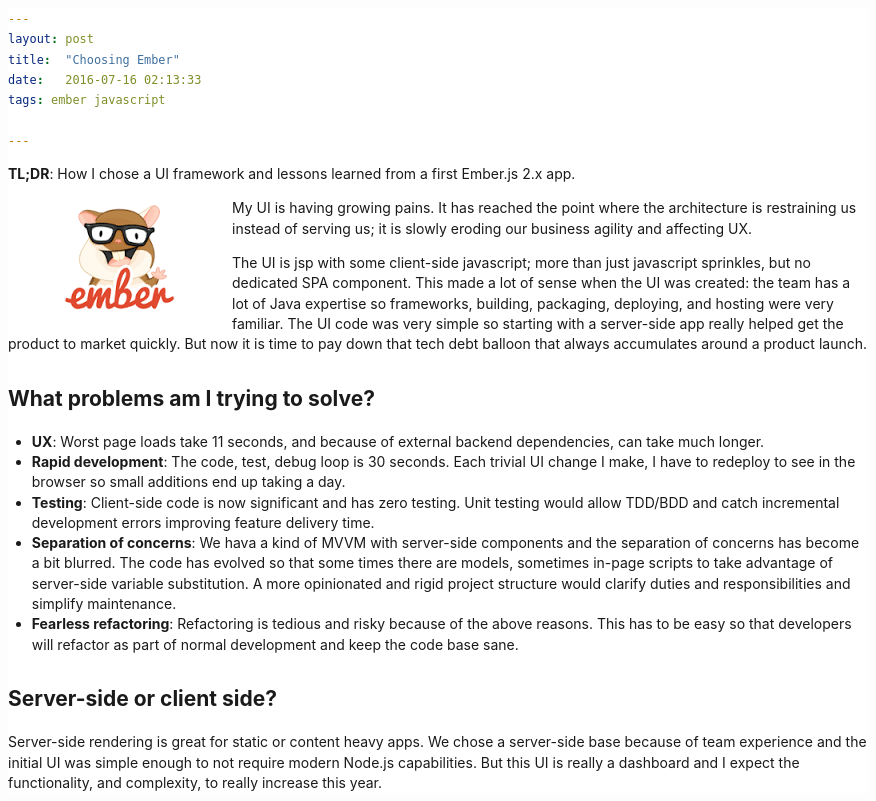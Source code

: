 ```yaml
---
layout: post
title:  "Choosing Ember"
date:   2016-07-16 02:13:33
tags: ember javascript

---
```


**TL;DR**: How I chose a UI framework and lessons learned from a first Ember.js 2.x app.

<img style="float: left;" src="/images/logo/ember.png">

My UI is having growing pains. It has reached the point where the architecture is restraining us instead of serving us; it is slowly eroding our business agility and affecting UX.

The UI is jsp with some client-side javascript; more than just javascript sprinkles, but no dedicated SPA component. This made a lot of sense when the UI was created: the team has a lot of Java expertise so frameworks, building, packaging, deploying, and hosting were very familiar. The UI code was very simple so starting with a server-side app really helped get the product to market quickly. But now it is time to pay down that tech debt balloon that always accumulates around a product launch.


## What problems am I trying to solve?

- **UX**: Worst page loads take 11 seconds, and because of external backend dependencies, can take much longer.
- **Rapid development**: The code, test, debug loop is 30 seconds. Each trivial UI change I make, I have to redeploy to see in the browser so small additions end up taking a day.
- **Testing**: Client-side code is now significant and has zero testing. Unit testing would allow TDD/BDD and catch incremental development errors improving feature delivery time.
- **Separation of concerns**: We hava a kind of MVVM with server-side components and the separation of concerns has become a bit blurred. The code has evolved so that some times there are models, sometimes in-page scripts to take advantage of server-side variable substitution. A more opinionated and rigid project structure would clarify duties and responsibilities and simplify maintenance.
- **Fearless refactoring**: Refactoring is tedious and risky because of the above reasons. This has to be easy so that developers will refactor as part of normal development and keep the code base sane.

## Server-side or client side?

Server-side rendering is great for static or content heavy apps. We chose a server-side base because of team experience and the initial UI was simple enough to not require modern Node.js capabilities. But this UI is really a dashboard and I expect the functionality, and complexity, to really increase this year. 
